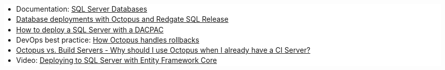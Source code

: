 * Documentation: [SQL Server Databases](https://hubs.ly/H0gCM7n0)
* [Database deployments with Octopus and Redgate SQL Release](https://hubs.ly/H0gCM7R0)
* [How to deploy a SQL Server with a DACPAC](https://hubs.ly/H0gCMvZ0)
* DevOps best practice: [How Octopus handles rollbacks](https://hubs.ly/H0gCM820)
* [Octopus vs. Build Servers - Why should I use Octopus when I already have a CI Server?](https://hubs.ly/H0gCMwF0)
* Video: [Deploying to SQL Server with Entity Framework Core](https://hubs.ly/H0gCMwJ0)

